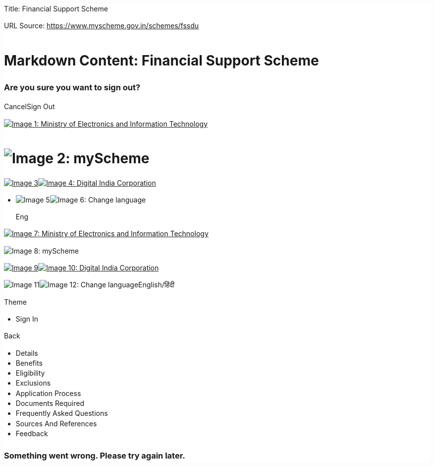 Title: Financial Support Scheme

URL Source: https://www.myscheme.gov.in/schemes/fssdu

Markdown Content:
Financial Support Scheme
===============
  

### Are you sure you want to sign out?

CancelSign Out

[![Image 1: Ministry of Electronics and Information Technology](https://cdn.myscheme.in/images/logos/emblem-black.svg)](https://www.myscheme.gov.in/)

![Image 2: myScheme](https://cdn.myscheme.in/images/logos/myscheme-logo-black.svg)
==================================================================================

[![Image 3](blob:https://www.myscheme.gov.in/7029bfa5283c1934d72d4efe1c626373)![Image 4: Digital India Corporation](https://cdn.myscheme.in/images/logos/digital-india-black.svg)](https://www.digitalindia.gov.in/)

*   ![Image 5](blob:https://www.myscheme.gov.in/39e3356370f513e3664ceae4ebfc3a5a)![Image 6: Change language](blob:https://www.myscheme.gov.in/b9a31d3949b1882a09ed2f8508d538f3)
    
    Eng
    

[![Image 7: Ministry of Electronics and Information Technology](https://cdn.myscheme.in/images/logos/emblem-black.svg)](https://www.myscheme.gov.in/)

![Image 8: myScheme](https://cdn.myscheme.in/images/logos/myscheme-logo-black.svg)

[![Image 9](blob:https://www.myscheme.gov.in/04e0786ebe0ffe2b3244c2451b75b80f)![Image 10: Digital India Corporation](https://cdn.myscheme.in/images/logos/digital-india-black.svg)](https://www.digitalindia.gov.in/)

![Image 11](blob:https://www.myscheme.gov.in/39e3356370f513e3664ceae4ebfc3a5a)![Image 12: Change language](https://cdn.myscheme.in/images/icons/language.svg)English/हिंदी

Theme

*   Sign In

Back

*   Details
*   Benefits
*   Eligibility
*   Exclusions
*   Application Process
*   Documents Required
*   Frequently Asked Questions
*   Sources And References
*   Feedback

### Something went wrong. Please try again later.
